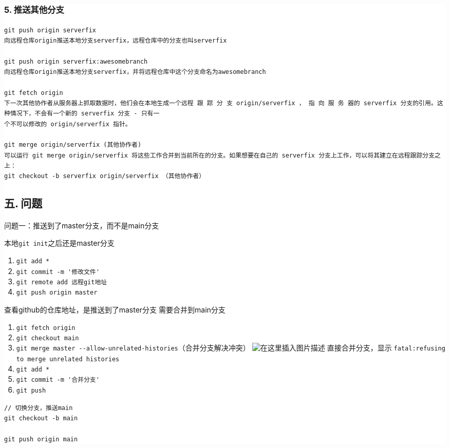 ### 5. 推送其他分支

```
git push origin serverfix
向远程仓库origin推送本地分支serverfix，远程仓库中的分支也叫serverfix

git push origin serverfix:awesomebranch
向远程仓库origin推送本地分支serverfix，并将远程仓库中这个分支命名为awesomebranch

git fetch origin
下一次其他协作者从服务器上抓取数据时，他们会在本地生成一个远程 跟 踪 分 支 origin/serverfix ， 指 向 服 务 器的 serverfix 分支的引用。这种情况下，不会有一个新的 serverfix 分支 - 只有一
个不可以修改的 origin/serverfix 指针。

git merge origin/serverfix (其他协作者)
可以运行 git merge origin/serverfix 将这些工作合并到当前所在的分支。如果想要在自己的 serverfix 分支上工作，可以将其建立在远程跟踪分支之上：
git checkout -b serverfix origin/serverfix （其他协作者）
```

## 五. 问题

问题一：推送到了master分支，而不是main分支

本地`git init`之后还是master分支

1. `git add *`
2. `git commit -m '修改文件'`
3. `git remote add 远程git地址`
4. `git push origin master`

查看github的仓库地址，是推送到了master分支
需要合并到main分支

1. `git fetch origin`
2. `git checkout main`
3. `git merge master --allow-unrelated-histories`（合并分支解决冲突）
   ![在这里插入图片描述](https://img-blog.csdnimg.cn/20210113194939686.png)
   直接合并分支，显示
   `fatal:refusing to merge unrelated histories`
4. `git add *`
5. `git commit -m '合并分支'`
6. `git push`

```
// 切换分支，推送main
git checkout -b main

git push origin main
```

